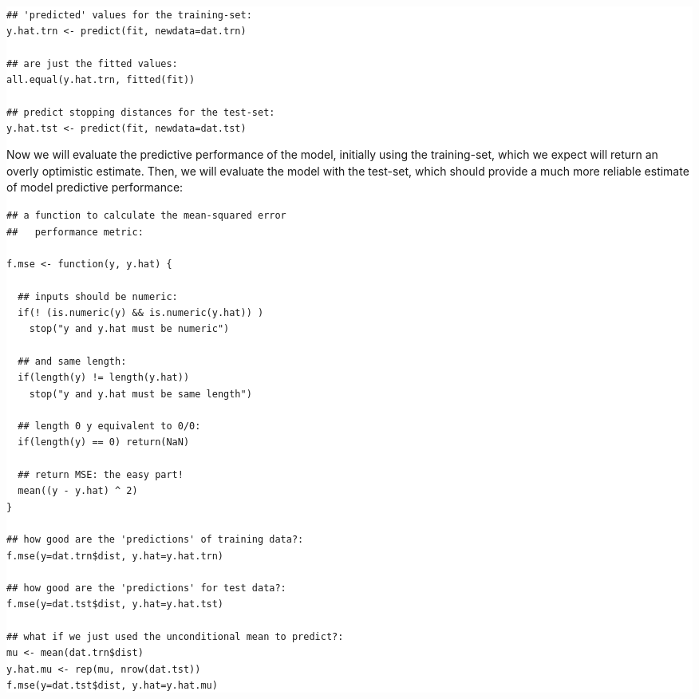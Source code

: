 ```
## 'predicted' values for the training-set:
y.hat.trn <- predict(fit, newdata=dat.trn)

## are just the fitted values:
all.equal(y.hat.trn, fitted(fit))

## predict stopping distances for the test-set:
y.hat.tst <- predict(fit, newdata=dat.tst)

```

Now we will evaluate the predictive performance of the 
  model, initially using the training-set, which we expect 
  will return an overly optimistic estimate. Then, we will 
  evaluate the model with the test-set, which should 
  provide a much more reliable estimate of model 
  predictive performance:

```
## a function to calculate the mean-squared error 
##   performance metric:

f.mse <- function(y, y.hat) {

  ## inputs should be numeric:
  if(! (is.numeric(y) && is.numeric(y.hat)) )
    stop("y and y.hat must be numeric")

  ## and same length:
  if(length(y) != length(y.hat))
    stop("y and y.hat must be same length")

  ## length 0 y equivalent to 0/0:
  if(length(y) == 0) return(NaN)

  ## return MSE: the easy part!
  mean((y - y.hat) ^ 2)
}

## how good are the 'predictions' of training data?:
f.mse(y=dat.trn$dist, y.hat=y.hat.trn)

## how good are the 'predictions' for test data?:
f.mse(y=dat.tst$dist, y.hat=y.hat.tst)

## what if we just used the unconditional mean to predict?:
mu <- mean(dat.trn$dist)
y.hat.mu <- rep(mu, nrow(dat.tst))
f.mse(y=dat.tst$dist, y.hat=y.hat.mu)

```
